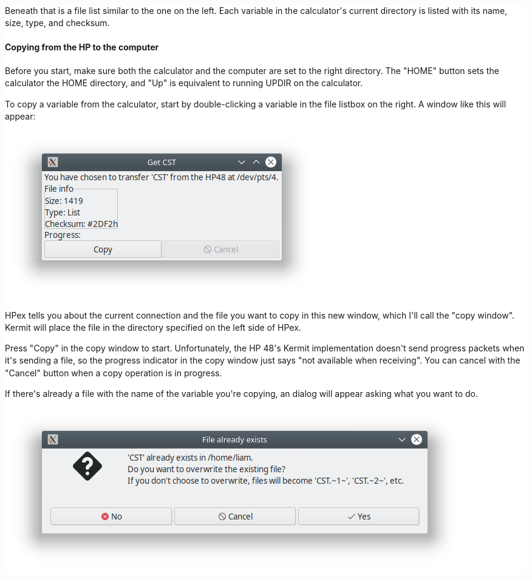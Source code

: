 Beneath that is a file list similar to the one on the left. Each
variable in the calculator's current directory is listed with its
name, size, type, and checksum.

#### Copying from the HP to the computer
Before you start, make sure both the calculator and the computer are
set to the right directory. The "HOME" button sets the calculator the
HOME directory, and "Up" is equivalent to running UPDIR on the
calculator.

To copy a variable from the calculator, start by double-clicking a
variable in the file listbox on the right. A window like this will
appear:

![The window to copy a variable from the calculator to the computer.](manual_photos/copy_cst.png)

HPex tells you about the current connection and the file you want to
copy in this new window, which I'll call the "copy window". Kermit
will place the file in the directory specified on the left side of
HPex. 

Press "Copy" in the copy window to start. Unfortunately, the HP 48's
Kermit implementation doesn't send progress packets when it's sending
a file, so the progress indicator in the copy window just says "not
available when receiving". You can cancel with the "Cancel" button
when a copy operation is in progress.

If there's already a file with the name of the variable you're
copying, an dialog will appear asking what you want to do.

![The overwrite dialog when receiving a file](manual_photos/get_overwrite_dialog.png)
